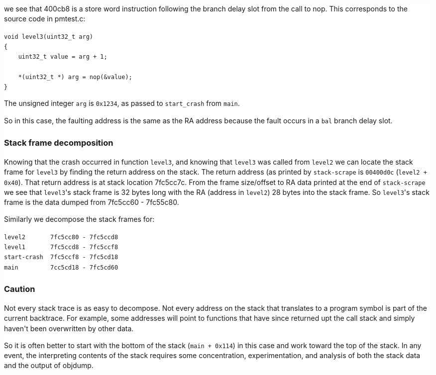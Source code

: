 we see that 400cb8 is a store word instruction following the branch
delay slot from the call to nop.  This corresponds to the source code
in pmtest.c:

    void level3(uint32_t arg)
    {
    	uint32_t value = arg + 1;
    
    	*(uint32_t *) arg = nop(&value);
    }

The unsigned integer `arg` is `0x1234`, as passed to `start_crash`
from `main`.

So in this case, the faulting address is the same as the RA address
because the fault occurs in a `bal` branch delay slot.

### Stack frame decomposition ###

Knowing that the crash occurred in function `level3`, and knowing that
`level3` was called from `level2` we can locate the stack frame for
`level3` by finding the return address on the stack.  The return
address (as printed by `stack-scrape` is `00400d0c` (`level2 + 0x40`).
That return address is at stack location 7fc5cc7c.  From the frame
size/offset to RA data printed at the end of `stack-scrape` we see
that `level3`'s stack frame is 32 bytes long with the RA (address in
`level2`) 28 bytes into the stack frame.  So `level3`'s stack frame is
the data dumped from 7fc5cc60 - 7fc55c80.

Similarly we decompose the stack frames for:

    level2       7fc5cc80 - 7fc5ccd8
	level1       7fc5ccd8 - 7fc5ccf8
	start-crash  7fc5ccf8 - 7fc5cd18
	main         7cc5cd18 - 7fc5cd60

### Caution ###

Not every stack trace is as easy to decompose.  Not every address on
the stack that translates to a program symbol is part of the current
backtrace.  For example, some addresses will point to functions that
have since returned upt the call stack and simply haven't been
overwritten by other data.

So it is often better to start with the bottom of the stack (`main +
0x114`) in this case and work toward the top of the stack.  In any
event, the interpreting contents of the stack requires some
concentration, experimentation, and analysis of both the stack data
and the output of objdump.
